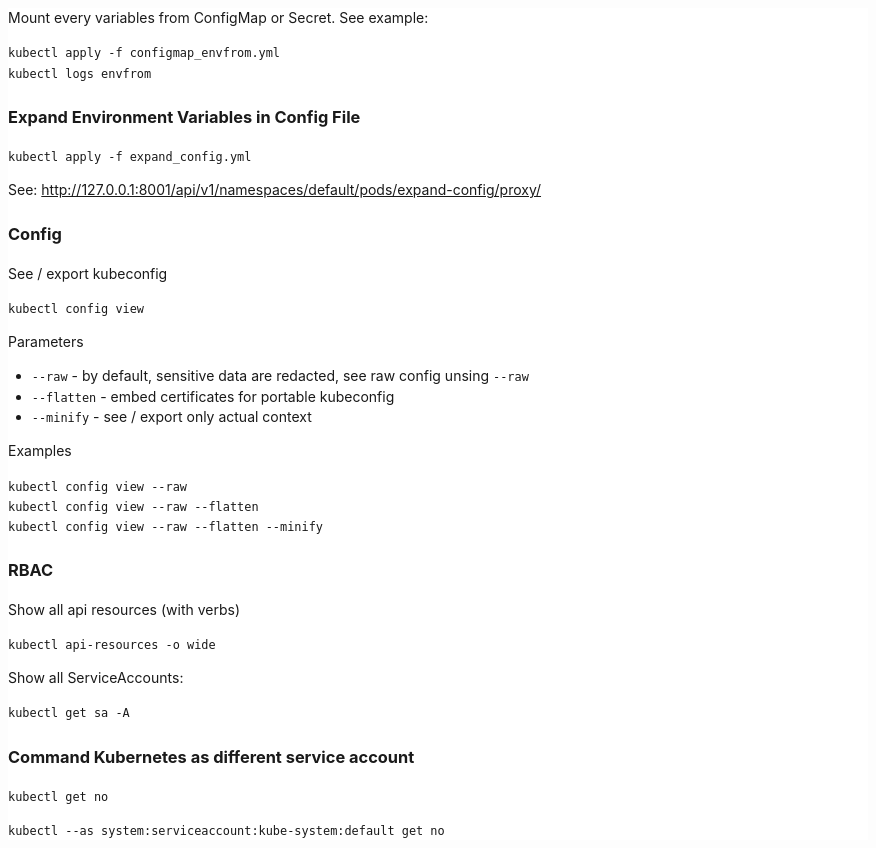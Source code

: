 Mount every variables from ConfigMap or Secret. See example:

```
kubectl apply -f configmap_envfrom.yml
kubectl logs envfrom
```

### Expand Environment Variables in Config File

```
kubectl apply -f expand_config.yml
```

See: <http://127.0.0.1:8001/api/v1/namespaces/default/pods/expand-config/proxy/>

### Config

See / export kubeconfig

```
kubectl config view
```

Parameters

- `--raw` - by default, sensitive data are redacted, see raw config unsing `--raw`
- `--flatten` - embed certificates for portable kubeconfig
- `--minify` - see / export only actual context

Examples

```
kubectl config view --raw
kubectl config view --raw --flatten
kubectl config view --raw --flatten --minify
```

### RBAC

Show all api resources (with verbs)

```
kubectl api-resources -o wide
```

Show all ServiceAccounts:

```
kubectl get sa -A
```

### Command Kubernetes as different service account

```
kubectl get no
```

```
kubectl --as system:serviceaccount:kube-system:default get no
```
